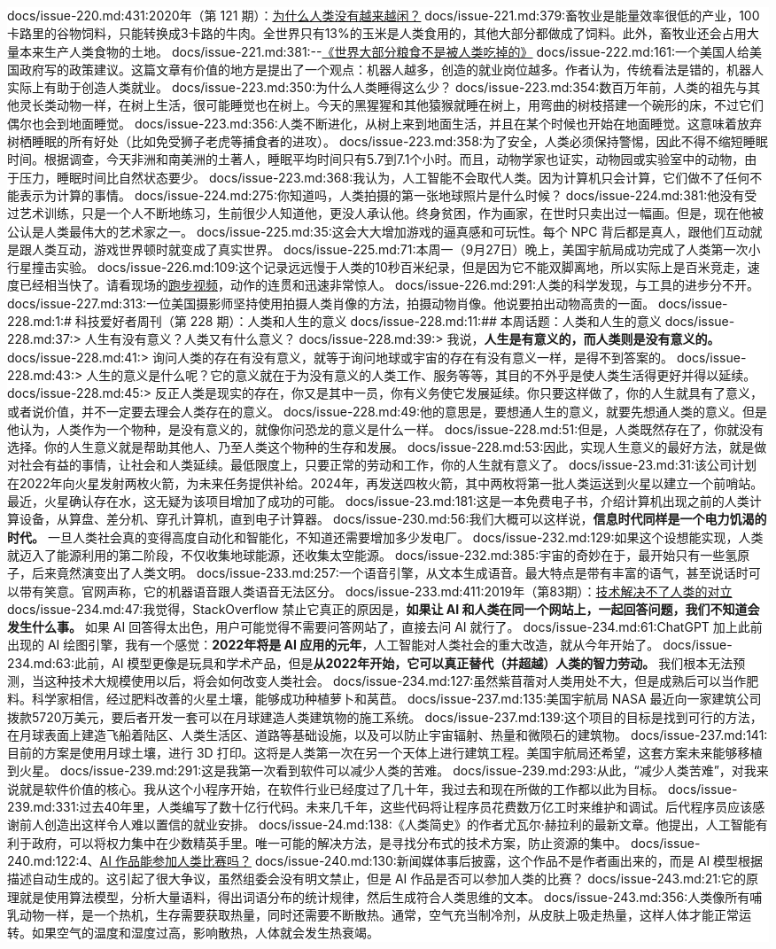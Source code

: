 docs/issue-220.md:431:2020年（第 121 期）：[为什么人类没有越来越闲？](https://www.ruanyifeng.com/blog/2020/08/weekly-issue-121.html)
docs/issue-221.md:379:畜牧业是能量效率很低的产业，100卡路里的谷物饲料，只能转换成3卡路的牛肉。全世界只有13%的玉米是人类食用的，其他大部分都做成了饲料。此外，畜牧业还会占用大量本来生产人类食物的土地。
docs/issue-221.md:381:--[《世界大部分粮食不是被人类吃掉的》](https://www.economist.com/graphic-detail/2022/06/23/most-of-the-worlds-grain-is-not-eaten-by-humans)
docs/issue-222.md:161:一个美国人给美国政府写的政策建议。这篇文章有价值的地方是提出了一个观点：机器人越多，创造的就业岗位越多。作者认为，传统看法是错的，机器人实际上有助于创造人类就业。
docs/issue-223.md:350:为什么人类睡得这么少？
docs/issue-223.md:354:数百万年前，人类的祖先与其他灵长类动物一样，在树上生活，很可能睡觉也在树上。今天的黑猩猩和其他猿猴就睡在树上，用弯曲的树枝搭建一个碗形的床，不过它们偶尔也会到地面睡觉。
docs/issue-223.md:356:人类不断进化，从树上来到地面生活，并且在某个时候也开始在地面睡觉。这意味着放弃树栖睡眠的所有好处（比如免受狮子老虎等捕食者的进攻）。
docs/issue-223.md:358:为了安全，人类必须保持警惕，因此不得不缩短睡眠时间。根据调查，今天非洲和南美洲的土著人，睡眠平均时间只有5.7到7.1个小时。而且，动物学家也证实，动物园或实验室中的动物，由于压力，睡眠时间比自然状态要少。
docs/issue-223.md:368:我认为，人工智能不会取代人类。因为计算机只会计算，它们做不了任何不能表示为计算的事情。
docs/issue-224.md:275:你知道吗，人类拍摄的第一张地球照片是什么时候？
docs/issue-224.md:381:他没有受过艺术训练，只是一个人不断地练习，生前很少人知道他，更没人承认他。终身贫困，作为画家，在世时只卖出过一幅画。但是，现在他被公认是人类最伟大的艺术家之一。
docs/issue-225.md:35:这会大大增加游戏的逼真感和可玩性。每个 NPC 背后都是真人，跟他们互动就是跟人类互动，游戏世界顿时就变成了真实世界。
docs/issue-225.md:71:本周一（9月27日）晚上，美国宇航局成功完成了人类第一次小行星撞击实验。
docs/issue-226.md:109:这个记录远远慢于人类的10秒百米纪录，但是因为它不能双脚离地，所以实际上是百米竞走，速度已经相当快了。请看现场的[跑步视频](https://v.qq.com/x/page/v3359hf8oto.html)，动作的连贯和迅速非常惊人。
docs/issue-226.md:291:人类的科学发现，与工具的进步分不开。
docs/issue-227.md:313:一位美国摄影师坚持使用拍摄人类肖像的方法，拍摄动物肖像。他说要拍出动物高贵的一面。
docs/issue-228.md:1:# 科技爱好者周刊（第 228 期）：人类和人生的意义
docs/issue-228.md:11:## 本周话题：人类和人生的意义
docs/issue-228.md:37:> 人生有没有意义？人类又有什么意义？
docs/issue-228.md:39:> 我说，**人生是有意义的，而人类则是没有意义的。** 
docs/issue-228.md:41:> 询问人类的存在有没有意义，就等于询问地球或宇宙的存在有没有意义一样，是得不到答案的。
docs/issue-228.md:43:> 人生的意义是什么呢？它的意义就在于为没有意义的人类工作、服务等等，其目的不外乎是使人类生活得更好并得以延续。
docs/issue-228.md:45:> 反正人类是现实的存在，你又是其中一员，你有义务使它发展延续。你只要这样做了，你的人生就具有了意义，或者说价值，并不一定要去理会人类存在的意义。
docs/issue-228.md:49:他的意思是，要想通人生的意义，就要先想通人类的意义。但是他认为，人类作为一个物种，是没有意义的，就像你问恐龙的意义是什么一样。
docs/issue-228.md:51:但是，人类既然存在了，你就没有选择。你的人生意义就是帮助其他人、乃至人类这个物种的生存和发展。
docs/issue-228.md:53:因此，实现人生意义的最好方法，就是做对社会有益的事情，让社会和人类延续。最低限度上，只要正常的劳动和工作，你的人生就有意义了。
docs/issue-23.md:31:该公司计划在2022年向火星发射两枚火箭，为未来任务提供补给。2024年，再发送四枚火箭，其中两枚将第一批人类运送到火星以建立一个前哨站。最近，火星确认存在水，这无疑为该项目增加了成功的可能。
docs/issue-23.md:181:这是一本免费电子书，介绍计算机出现之前的人类计算设备，从算盘、差分机、穿孔计算机，直到电子计算器。
docs/issue-230.md:56:我们大概可以这样说，**信息时代同样是一个电力饥渴的时代。** 一旦人类社会真的变得高度自动化和智能化，不知道还需要增加多少发电厂。
docs/issue-232.md:129:如果这个设想能实现，人类就迈入了能源利用的第二阶段，不仅收集地球能源，还收集太空能源。
docs/issue-232.md:385:宇宙的奇妙在于，最开始只有一些氢原子，后来竟然演变出了人类文明。
docs/issue-233.md:257:一个语音引擎，从文本生成语音。最大特点是带有丰富的语气，甚至说话时可以带有笑意。官网声称，它的机器语音跟人类语音无法区分。
docs/issue-233.md:411:2019年（第83期）：[技术解决不了人类的对立](http://www.ruanyifeng.com/blog/2019/11/weekly-issue-83.html)
docs/issue-234.md:47:我觉得，StackOverflow 禁止它真正的原因是，**如果让 AI 和人类在同一个网站上，一起回答问题，我们不知道会发生什么事。** 如果 AI 回答得太出色，用户可能觉得不需要问答网站了，直接去问 AI 就行了。
docs/issue-234.md:61:ChatGPT 加上此前出现的 AI 绘图引擎，我有一个感觉：**2022年将是 AI 应用的元年**，人工智能对人类社会的重大改造，就从今年开始了。
docs/issue-234.md:63:此前，AI 模型更像是玩具和学术产品，但是**从2022年开始，它可以真正替代（并超越）人类的智力劳动。** 我们根本无法预测，当这种技术大规模使用以后，将会如何改变人类社会。
docs/issue-234.md:127:虽然紫苜蓿对人类用处不大，但是成熟后可以当作肥料。科学家相信，经过肥料改善的火星土壤，能够成功种植萝卜和莴苣。
docs/issue-237.md:135:美国宇航局 NASA 最近向一家建筑公司拨款5720万美元，要后者开发一套可以在月球建造人类建筑物的施工系统。
docs/issue-237.md:139:这个项目的目标是找到可行的方法，在月球表面上建造飞船着陆区、人类生活区、道路等基础设施，以及可以防止宇宙辐射、热量和微陨石的建筑物。
docs/issue-237.md:141:目前的方案是使用月球土壤，进行 3D 打印。这将是人类第一次在另一个天体上进行建筑工程。美国宇航局还希望，这套方案未来能够移植到火星。
docs/issue-239.md:291:这是我第一次看到软件可以减少人类的苦难。
docs/issue-239.md:293:从此，“减少人类苦难”，对我来说就是软件价值的核心。我从这个小程序开始，在软件行业已经度过了几十年，我过去和现在所做的工作都以此为目标。
docs/issue-239.md:331:过去40年里，人类编写了数十亿行代码。未来几千年，这些代码将让程序员花费数万亿工时来维护和调试。后代程序员应该感谢前人创造出这样令人难以置信的就业安排。
docs/issue-24.md:138:《人类简史》的作者尤瓦尔·赫拉利的最新文章。他提出，人工智能有利于政府，可以将权力集中在少数精英手里。唯一可能的解决方法，是寻找分布式的技术方案，防止资源的集中。
docs/issue-240.md:122:4、[AI 作品能参加人类比赛吗？](https://www.smithsonianmag.com/smart-news/artificial-intelligence-art-wins-colorado-state-fair-180980703/)
docs/issue-240.md:130:新闻媒体事后披露，这个作品不是作者画出来的，而是 AI 模型根据描述自动生成的。这引起了很大争议，虽然组委会没有明文禁止，但是 AI 作品是否可以参加人类的比赛？
docs/issue-243.md:21:它的原理就是使用算法模型，分析大量语料，得出词语分布的统计规律，然后生成符合人类思维的文本。
docs/issue-243.md:356:人类像所有哺乳动物一样，是一个热机，生存需要获取热量，同时还需要不断散热。通常，空气充当制冷剂，从皮肤上吸走热量，这样人体才能正常运转。如果空气的温度和湿度过高，影响散热，人体就会发生热衰竭。